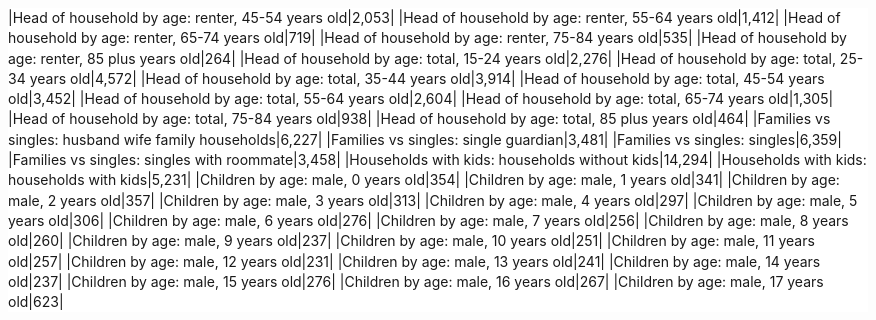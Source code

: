|Head of household by age: renter, 45-54 years old|2,053|
|Head of household by age: renter, 55-64 years old|1,412|
|Head of household by age: renter, 65-74 years old|719|
|Head of household by age: renter, 75-84 years old|535|
|Head of household by age: renter, 85 plus years old|264|
|Head of household by age: total, 15-24 years old|2,276|
|Head of household by age: total, 25-34 years old|4,572|
|Head of household by age: total, 35-44 years old|3,914|
|Head of household by age: total, 45-54 years old|3,452|
|Head of household by age: total, 55-64 years old|2,604|
|Head of household by age: total, 65-74 years old|1,305|
|Head of household by age: total, 75-84 years old|938|
|Head of household by age: total, 85 plus years old|464|
|Families vs singles: husband wife family households|6,227|
|Families vs singles: single guardian|3,481|
|Families vs singles: singles|6,359|
|Families vs singles: singles with roommate|3,458|
|Households with kids: households without kids|14,294|
|Households with kids: households with kids|5,231|
|Children by age: male, 0 years old|354|
|Children by age: male, 1 years old|341|
|Children by age: male, 2 years old|357|
|Children by age: male, 3 years old|313|
|Children by age: male, 4 years old|297|
|Children by age: male, 5 years old|306|
|Children by age: male, 6 years old|276|
|Children by age: male, 7 years old|256|
|Children by age: male, 8 years old|260|
|Children by age: male, 9 years old|237|
|Children by age: male, 10 years old|251|
|Children by age: male, 11 years old|257|
|Children by age: male, 12 years old|231|
|Children by age: male, 13 years old|241|
|Children by age: male, 14 years old|237|
|Children by age: male, 15 years old|276|
|Children by age: male, 16 years old|267|
|Children by age: male, 17 years old|623|